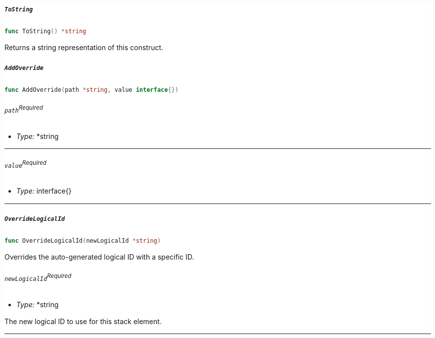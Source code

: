 
##### `ToString` <a name="ToString" id="rhizo-co-terraform-provider-oci.dataOciDataSafeAuditTrailAnalytic.DataOciDataSafeAuditTrailAnalytic.toString"></a>

```go
func ToString() *string
```

Returns a string representation of this construct.

##### `AddOverride` <a name="AddOverride" id="rhizo-co-terraform-provider-oci.dataOciDataSafeAuditTrailAnalytic.DataOciDataSafeAuditTrailAnalytic.addOverride"></a>

```go
func AddOverride(path *string, value interface{})
```

###### `path`<sup>Required</sup> <a name="path" id="rhizo-co-terraform-provider-oci.dataOciDataSafeAuditTrailAnalytic.DataOciDataSafeAuditTrailAnalytic.addOverride.parameter.path"></a>

- *Type:* *string

---

###### `value`<sup>Required</sup> <a name="value" id="rhizo-co-terraform-provider-oci.dataOciDataSafeAuditTrailAnalytic.DataOciDataSafeAuditTrailAnalytic.addOverride.parameter.value"></a>

- *Type:* interface{}

---

##### `OverrideLogicalId` <a name="OverrideLogicalId" id="rhizo-co-terraform-provider-oci.dataOciDataSafeAuditTrailAnalytic.DataOciDataSafeAuditTrailAnalytic.overrideLogicalId"></a>

```go
func OverrideLogicalId(newLogicalId *string)
```

Overrides the auto-generated logical ID with a specific ID.

###### `newLogicalId`<sup>Required</sup> <a name="newLogicalId" id="rhizo-co-terraform-provider-oci.dataOciDataSafeAuditTrailAnalytic.DataOciDataSafeAuditTrailAnalytic.overrideLogicalId.parameter.newLogicalId"></a>

- *Type:* *string

The new logical ID to use for this stack element.

---
